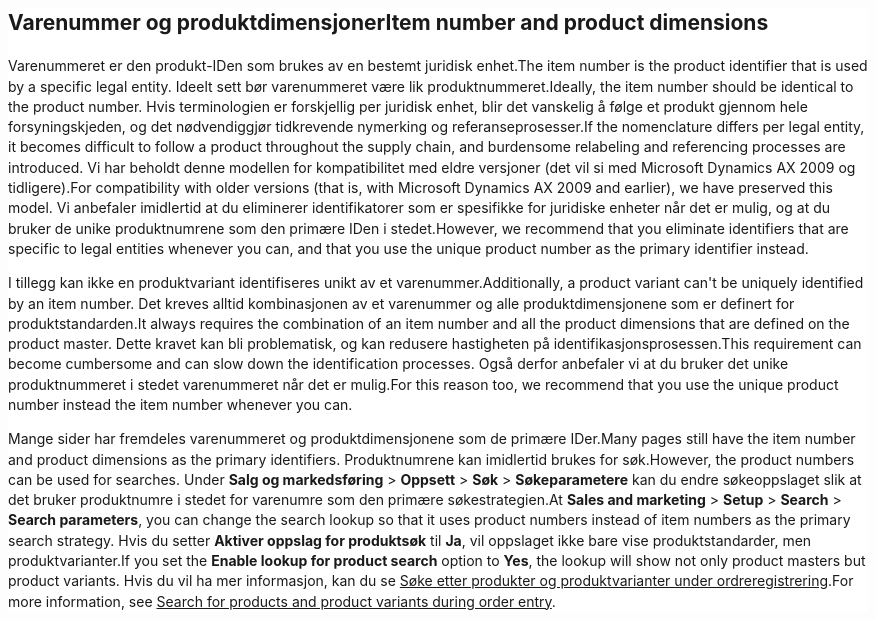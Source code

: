 ## <a name="item-number-and-product-dimensions"></a><span data-ttu-id="514e7-122">Varenummer og produktdimensjoner</span><span class="sxs-lookup"><span data-stu-id="514e7-122">Item number and product dimensions</span></span>

<span data-ttu-id="514e7-123">Varenummeret er den produkt-IDen som brukes av en bestemt juridisk enhet.</span><span class="sxs-lookup"><span data-stu-id="514e7-123">The item number is the product identifier that is used by a specific legal entity.</span></span> <span data-ttu-id="514e7-124">Ideelt sett bør varenummeret være lik produktnummeret.</span><span class="sxs-lookup"><span data-stu-id="514e7-124">Ideally, the item number should be identical to the product number.</span></span> <span data-ttu-id="514e7-125">Hvis terminologien er forskjellig per juridisk enhet, blir det vanskelig å følge et produkt gjennom hele forsyningskjeden, og det nødvendiggjør tidkrevende nymerking og referanseprosesser.</span><span class="sxs-lookup"><span data-stu-id="514e7-125">If the nomenclature differs per legal entity, it becomes difficult to follow a product throughout the supply chain, and burdensome relabeling and referencing processes are introduced.</span></span> <span data-ttu-id="514e7-126">Vi har beholdt denne modellen for kompatibilitet med eldre versjoner (det vil si med Microsoft Dynamics AX 2009 og tidligere).</span><span class="sxs-lookup"><span data-stu-id="514e7-126">For compatibility with older versions (that is, with Microsoft Dynamics AX 2009 and earlier), we have preserved this model.</span></span> <span data-ttu-id="514e7-127">Vi anbefaler imidlertid at du eliminerer identifikatorer som er spesifikke for juridiske enheter når det er mulig, og at du bruker de unike produktnumrene som den primære IDen i stedet.</span><span class="sxs-lookup"><span data-stu-id="514e7-127">However, we recommend that you eliminate identifiers that are specific to legal entities whenever you can, and that you use the unique product number as the primary identifier instead.</span></span>

<span data-ttu-id="514e7-128">I tillegg kan ikke en produktvariant identifiseres unikt av et varenummer.</span><span class="sxs-lookup"><span data-stu-id="514e7-128">Additionally, a product variant can't be uniquely identified by an item number.</span></span> <span data-ttu-id="514e7-129">Det kreves alltid kombinasjonen av et varenummer og alle produktdimensjonene som er definert for produktstandarden.</span><span class="sxs-lookup"><span data-stu-id="514e7-129">It always requires the combination of an item number and all the product dimensions that are defined on the product master.</span></span> <span data-ttu-id="514e7-130">Dette kravet kan bli problematisk, og kan redusere hastigheten på identifikasjonsprosessen.</span><span class="sxs-lookup"><span data-stu-id="514e7-130">This requirement can become cumbersome and can slow down the identification processes.</span></span> <span data-ttu-id="514e7-131">Også derfor anbefaler vi at du bruker det unike produktnummeret i stedet varenummeret når det er mulig.</span><span class="sxs-lookup"><span data-stu-id="514e7-131">For this reason too, we recommend that you use the unique product number instead the item number whenever you can.</span></span>

<span data-ttu-id="514e7-132">Mange sider har fremdeles varenummeret og produktdimensjonene som de primære IDer.</span><span class="sxs-lookup"><span data-stu-id="514e7-132">Many pages still have the item number and product dimensions as the primary identifiers.</span></span> <span data-ttu-id="514e7-133">Produktnumrene kan imidlertid brukes for søk.</span><span class="sxs-lookup"><span data-stu-id="514e7-133">However, the product numbers can be used for searches.</span></span> <span data-ttu-id="514e7-134">Under **Salg og markedsføring** &gt; **Oppsett** &gt; **Søk** &gt; **Søkeparametere** kan du endre søkeoppslaget slik at det bruker produktnumre i stedet for varenumre som den primære søkestrategien.</span><span class="sxs-lookup"><span data-stu-id="514e7-134">At **Sales and marketing** &gt; **Setup** &gt; **Search** &gt; **Search parameters**, you can change the search lookup so that it uses product numbers instead of item numbers as the primary search strategy.</span></span> <span data-ttu-id="514e7-135">Hvis du setter **Aktiver oppslag for produktsøk** til **Ja**, vil oppslaget ikke bare vise produktstandarder, men produktvarianter.</span><span class="sxs-lookup"><span data-stu-id="514e7-135">If you set the **Enable lookup for product search** option to **Yes**, the lookup will show not only product masters but product variants.</span></span> <span data-ttu-id="514e7-136">Hvis du vil ha mer informasjon, kan du se [Søke etter produkter og produktvarianter under ordreregistrering](search-products-product-variants.md).</span><span class="sxs-lookup"><span data-stu-id="514e7-136">For more information, see [Search for products and product variants during order entry](search-products-product-variants.md).</span></span>
